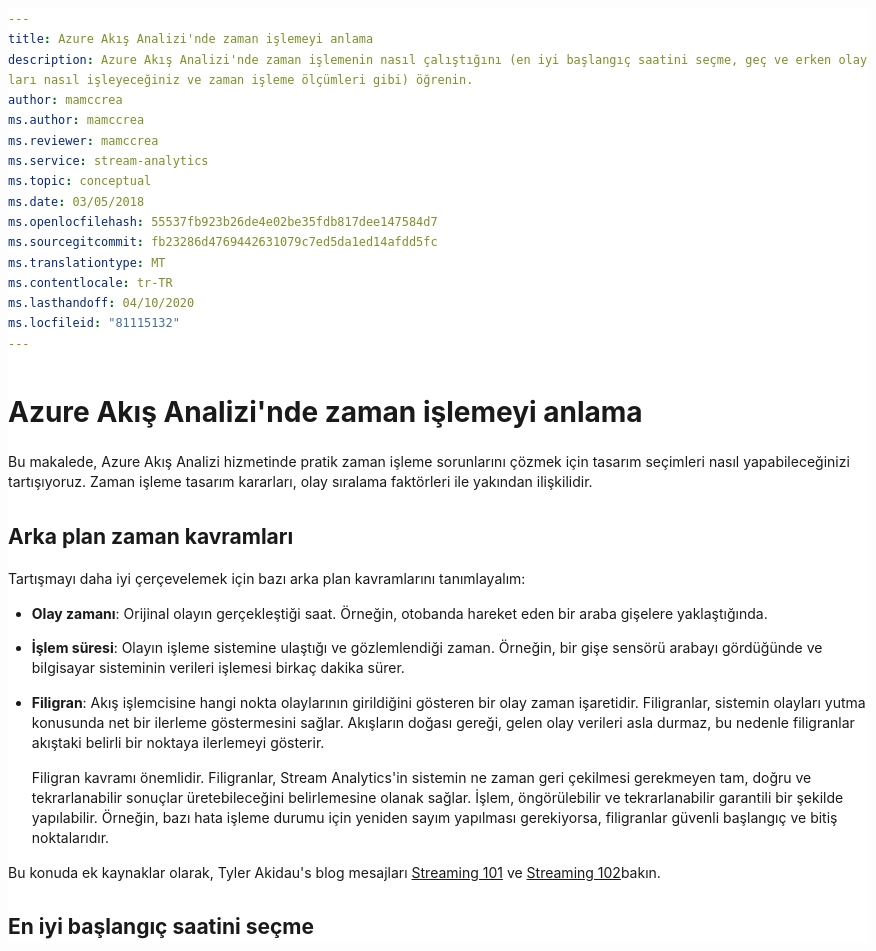 ```yaml
---
title: Azure Akış Analizi'nde zaman işlemeyi anlama
description: Azure Akış Analizi'nde zaman işlemenin nasıl çalıştığını (en iyi başlangıç saatini seçme, geç ve erken olayları nasıl işleyeceğiniz ve zaman işleme ölçümleri gibi) öğrenin.
author: mamccrea
ms.author: mamccrea
ms.reviewer: mamccrea
ms.service: stream-analytics
ms.topic: conceptual
ms.date: 03/05/2018
ms.openlocfilehash: 55537fb923b26de4e02be35fdb817dee147584d7
ms.sourcegitcommit: fb23286d4769442631079c7ed5da1ed14afdd5fc
ms.translationtype: MT
ms.contentlocale: tr-TR
ms.lasthandoff: 04/10/2020
ms.locfileid: "81115132"
---
```

# <a name="understand-time-handling-in-azure-stream-analytics"></a>Azure Akış Analizi'nde zaman işlemeyi anlama

Bu makalede, Azure Akış Analizi hizmetinde pratik zaman işleme sorunlarını çözmek için tasarım seçimleri nasıl yapabileceğinizi tartışıyoruz. Zaman işleme tasarım kararları, olay sıralama faktörleri ile yakından ilişkilidir.

## <a name="background-time-concepts"></a>Arka plan zaman kavramları

Tartışmayı daha iyi çerçevelemek için bazı arka plan kavramlarını tanımlayalım:

- **Olay zamanı**: Orijinal olayın gerçekleştiği saat. Örneğin, otobanda hareket eden bir araba gişelere yaklaştığında.

- **İşlem süresi**: Olayın işleme sistemine ulaştığı ve gözlemlendiği zaman. Örneğin, bir gişe sensörü arabayı gördüğünde ve bilgisayar sisteminin verileri işlemesi birkaç dakika sürer.

- **Filigran**: Akış işlemcisine hangi nokta olaylarının girildiğini gösteren bir olay zaman işaretidir. Filigranlar, sistemin olayları yutma konusunda net bir ilerleme göstermesini sağlar. Akışların doğası gereği, gelen olay verileri asla durmaz, bu nedenle filigranlar akıştaki belirli bir noktaya ilerlemeyi gösterir.

   Filigran kavramı önemlidir. Filigranlar, Stream Analytics'in sistemin ne zaman geri çekilmesi gerekmeyen tam, doğru ve tekrarlanabilir sonuçlar üretebileceğini belirlemesine olanak sağlar. İşlem, öngörülebilir ve tekrarlanabilir garantili bir şekilde yapılabilir. Örneğin, bazı hata işleme durumu için yeniden sayım yapılması gerekiyorsa, filigranlar güvenli başlangıç ve bitiş noktalarıdır.

Bu konuda ek kaynaklar olarak, Tyler Akidau's blog mesajları [Streaming 101](https://www.oreilly.com/ideas/the-world-beyond-batch-streaming-101) ve [Streaming 102](https://www.oreilly.com/ideas/the-world-beyond-batch-streaming-102)bakın.

## <a name="choosing-the-best-starting-time"></a>En iyi başlangıç saatini seçme
